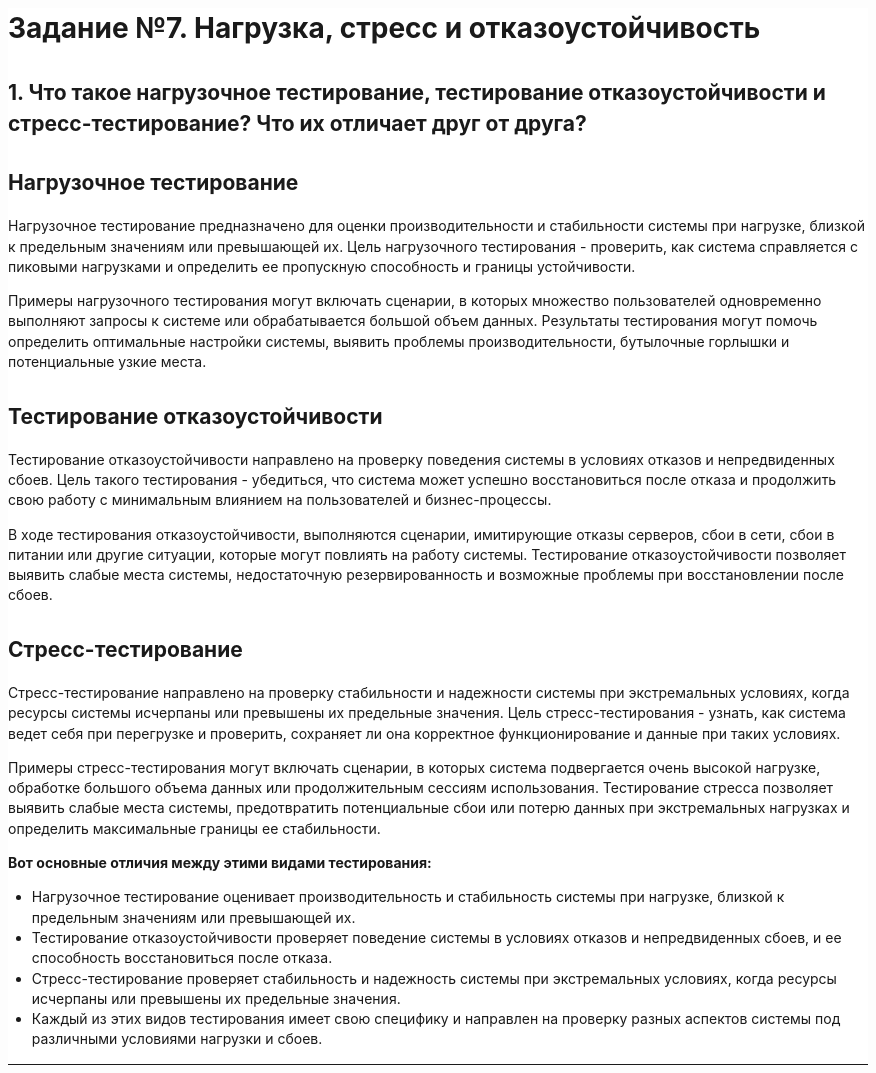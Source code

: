 # Задание №7. Нагрузка, стресс и отказоустойчивость

## 1. Что такое нагрузочное тестирование, тестирование отказоустойчивости и стресс-тестирование? Что их отличает друг от друга?

## Нагрузочное тестирование
Нагрузочное тестирование предназначено для оценки производительности и стабильности системы при нагрузке, близкой к предельным значениям или превышающей их. Цель нагрузочного тестирования - проверить, как система справляется с пиковыми нагрузками и определить ее пропускную способность и границы устойчивости.

Примеры нагрузочного тестирования могут включать сценарии, в которых множество пользователей одновременно выполняют запросы к системе или обрабатывается большой объем данных. Результаты тестирования могут помочь определить оптимальные настройки системы, выявить проблемы производительности, бутылочные горлышки и потенциальные узкие места.

## Тестирование отказоустойчивости
Тестирование отказоустойчивости направлено на проверку поведения системы в условиях отказов и непредвиденных сбоев. Цель такого тестирования - убедиться, что система может успешно восстановиться после отказа и продолжить свою работу с минимальным влиянием на пользователей и бизнес-процессы.

В ходе тестирования отказоустойчивости, выполняются сценарии, имитирующие отказы серверов, сбои в сети, сбои в питании или другие ситуации, которые могут повлиять на работу системы. Тестирование отказоустойчивости позволяет выявить слабые места системы, недостаточную резервированность и возможные проблемы при восстановлении после сбоев.

## Стресс-тестирование
Стресс-тестирование направлено на проверку стабильности и надежности системы при экстремальных условиях, когда ресурсы системы исчерпаны или превышены их предельные значения. Цель стресс-тестирования - узнать, как система ведет себя при перегрузке и проверить, сохраняет ли она корректное функционирование и данные при таких условиях.

Примеры стресс-тестирования могут включать сценарии, в которых система подвергается очень высокой нагрузке, обработке большого объема данных или продолжительным сессиям использования. Тестирование стресса позволяет выявить слабые места системы, предотвратить потенциальные сбои или потерю данных при экстремальных нагрузках и определить максимальные границы ее стабильности.

**Вот основные отличия между этими видами тестирования:**

- Нагрузочное тестирование оценивает производительность и стабильность системы при нагрузке, близкой к предельным значениям или превышающей их.
- Тестирование отказоустойчивости проверяет поведение системы в условиях отказов и непредвиденных сбоев, и ее способность восстановиться после отказа.
- Стресс-тестирование проверяет стабильность и надежность системы при экстремальных условиях, когда ресурсы исчерпаны или превышены их предельные значения.
- Каждый из этих видов тестирования имеет свою специфику и направлен на проверку разных аспектов системы под различными условиями нагрузки и сбоев.
___
